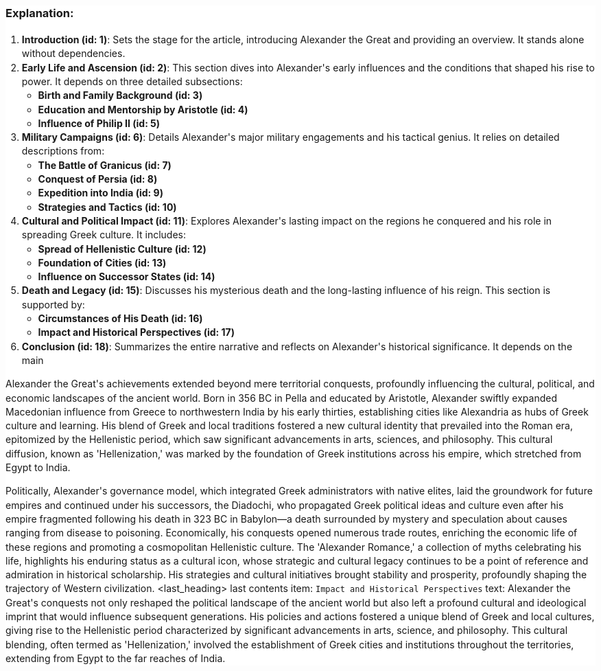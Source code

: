 ### Explanation:
1. **Introduction (id: 1)**: Sets the stage for the article, introducing Alexander the Great and providing an overview. It stands alone without dependencies.
2. **Early Life and Ascension (id: 2)**: This section dives into Alexander's early influences and the conditions that shaped his rise to power. It depends on three detailed subsections:
   - **Birth and Family Background (id: 3)**
   - **Education and Mentorship by Aristotle (id: 4)**
   - **Influence of Philip II (id: 5)**
3. **Military Campaigns (id: 6)**: Details Alexander's major military engagements and his tactical genius. It relies on detailed descriptions from:
   - **The Battle of Granicus (id: 7)**
   - **Conquest of Persia (id: 8)**
   - **Expedition into India (id: 9)**
   - **Strategies and Tactics (id: 10)**
4. **Cultural and Political Impact (id: 11)**: Explores Alexander's lasting impact on the regions he conquered and his role in spreading Greek culture. It includes:
   - **Spread of Hellenistic Culture (id: 12)**
   - **Foundation of Cities (id: 13)**
   - **Influence on Successor States (id: 14)**
5. **Death and Legacy (id: 15)**: Discusses his mysterious death and the long-lasting influence of his reign. This section is supported by:
   - **Circumstances of His Death (id: 16)**
   - **Impact and Historical Perspectives (id: 17)**
6. **Conclusion (id: 18)**: Summarizes the entire narrative and reflects on Alexander's historical significance. It depends on the main
</content>
<digest>
Alexander the Great's achievements extended beyond mere territorial conquests, profoundly influencing the cultural, political, and economic landscapes of the ancient world. Born in 356 BC in Pella and educated by Aristotle, Alexander swiftly expanded Macedonian influence from Greece to northwestern India by his early thirties, establishing cities like Alexandria as hubs of Greek culture and learning. His blend of Greek and local traditions fostered a new cultural identity that prevailed into the Roman era, epitomized by the Hellenistic period, which saw significant advancements in arts, sciences, and philosophy. This cultural diffusion, known as 'Hellenization,' was marked by the foundation of Greek institutions across his empire, which stretched from Egypt to India.

Politically, Alexander's governance model, which integrated Greek administrators with native elites, laid the groundwork for future empires and continued under his successors, the Diadochi, who propagated Greek political ideas and culture even after his empire fragmented following his death in 323 BC in Babylon—a death surrounded by mystery and speculation about causes ranging from disease to poisoning. Economically, his conquests opened numerous trade routes, enriching the economic life of these regions and promoting a cosmopolitan Hellenistic culture. The 'Alexander Romance,' a collection of myths celebrating his life, highlights his enduring status as a cultural icon, whose strategic and cultural legacy continues to be a point of reference and admiration in historical scholarship. His strategies and cultural initiatives brought stability and prosperity, profoundly shaping the trajectory of Western civilization.
</digest>
<last_heading>
last contents item: `Impact and Historical Perspectives`
text:
Alexander the Great's conquests not only reshaped the political landscape of the ancient world but also left a profound cultural and ideological imprint that would influence subsequent generations. His policies and actions fostered a unique blend of Greek and local cultures, giving rise to the Hellenistic period characterized by significant advancements in arts, science, and philosophy. This cultural blending, often termed as 'Hellenization,' involved the establishment of Greek cities and institutions throughout the territories, extending from Egypt to the far reaches of India.
